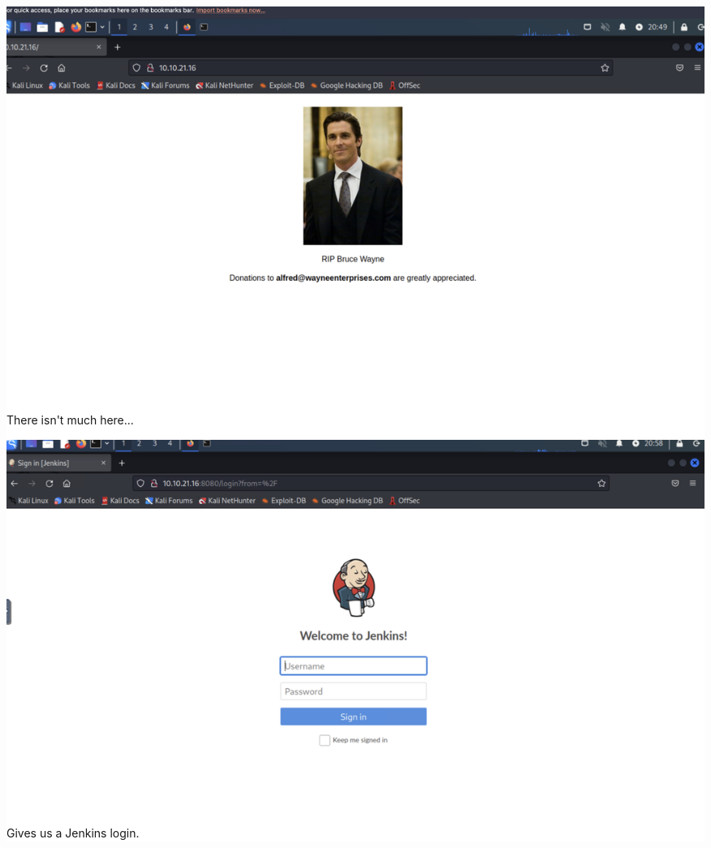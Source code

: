 ![website](website.png)
There isn't much here...

![website8080](website8080.png)
Gives us a Jenkins login.
